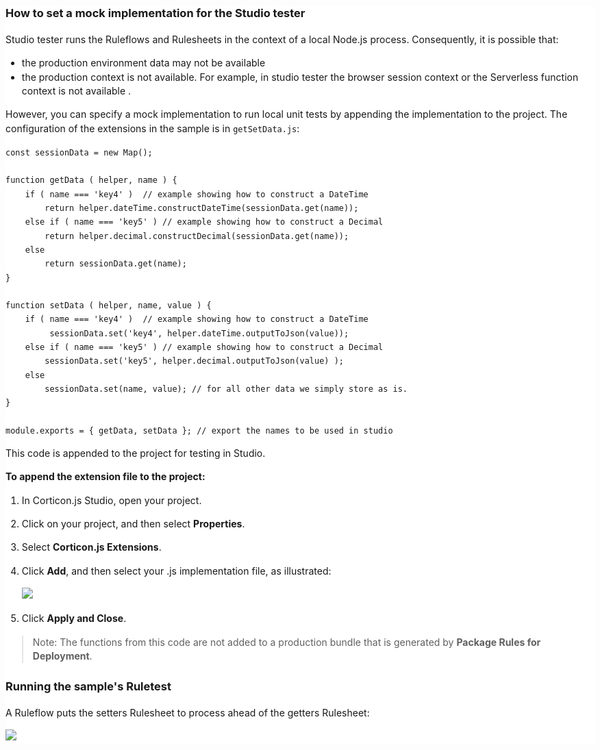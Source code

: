 ### How to set a mock implementation for the Studio tester 

Studio tester runs the Ruleflows and Rulesheets in the context of a local Node.js process. Consequently, it is possible that:

* the production environment data may not be available
* the production context is not available. For example, in studio tester the browser session context or the Serverless function context is not available .

However, you can specify a mock implementation to run local unit tests by appending the implementation to the project. The configuration of the extensions in the sample is in `getSetData.js`:

<pre><code>const sessionData = new Map();

function getData ( helper, name ) {
	if ( name === 'key4' )  // example showing how to construct a DateTime
		return helper.dateTime.constructDateTime(sessionData.get(name));
	else if ( name === 'key5' ) // example showing how to construct a Decimal
		return helper.decimal.constructDecimal(sessionData.get(name));
	else
		return sessionData.get(name); 
}

function setData ( helper, name, value ) {
	if ( name === 'key4' )  // example showing how to construct a DateTime
		 sessionData.set('key4', helper.dateTime.outputToJson(value));
	else if ( name === 'key5' ) // example showing how to construct a Decimal
		sessionData.set('key5', helper.decimal.outputToJson(value) );
	else
		sessionData.set(name, value); // for all other data we simply store as is.
}

module.exports = { getData, setData }; // export the names to be used in studio</code></pre> 

This code is appended to the project for testing in Studio.

**To append the extension file to the project:**

1. In Corticon.js Studio, open your project.
2. Click on your project, and then select **Properties**.
3. Select **Corticon.js Extensions**.
4. Click **Add**, and then select your .js implementation file, as illustrated:
   
   ![](https://progress-be-prod.zoominsoftware.io/bundle/corticon-js-integration/page/aic1629310034311.image?\_LANG=enus)

5. Click **Apply and Close**.

> Note: The functions from this code are not added to a production bundle that is generated by **Package Rules for Deployment**.

### Running the sample's Ruletest <a href="#d2058e283" id="d2058e283"></a>

A Ruleflow puts the setters Rulesheet to process ahead of the getters Rulesheet:

![](https://progress-be-prod.zoominsoftware.io/bundle/corticon-js-integration/page/dfy1629896547953.image?\_LANG=enus)
